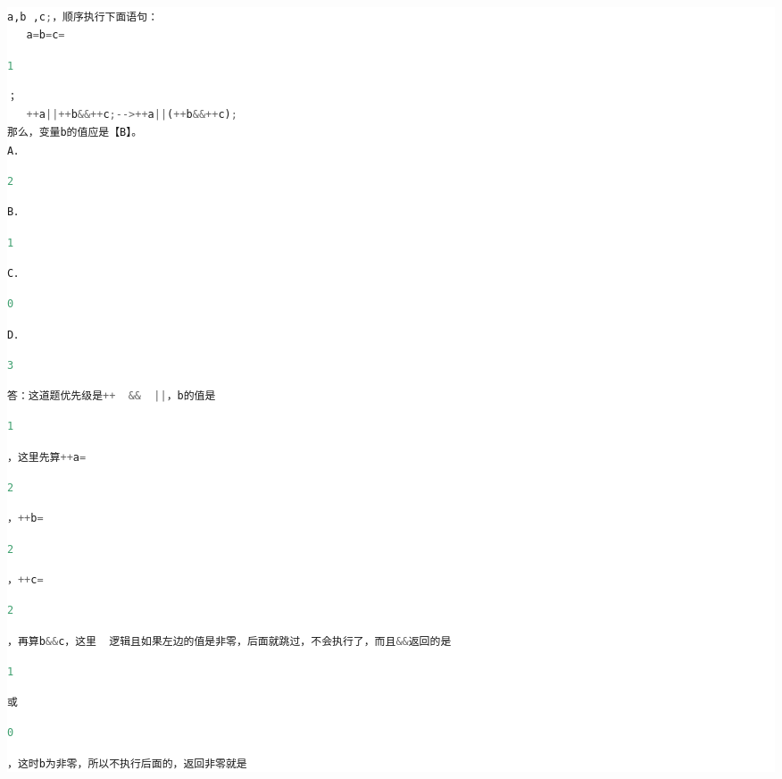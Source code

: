 ```python
a,b ,c;，顺序执行下面语句：
   a=b=c=
```
```python
1
```
```python
；
   ++a||++b&&++c;-->++a||(++b&&++c);
那么，变量b的值应是【B】。
A．
```
```python
2
```
```python
B．
```
```python
1
```
```python
C．
```
```python
0
```
```python
D．
```
```python
3
```
```python
答：这道题优先级是++  &&  ||，b的值是
```
```python
1
```
```python
，这里先算++a=
```
```python
2
```
```python
，++b=
```
```python
2
```
```python
，++c=
```
```python
2
```
```python
，再算b&&c，这里  逻辑且如果左边的值是非零，后面就跳过，不会执行了，而且&&返回的是
```
```python
1
```
```python
或
```
```python
0
```
```python
，这时b为非零，所以不执行后面的，返回非零就是
```